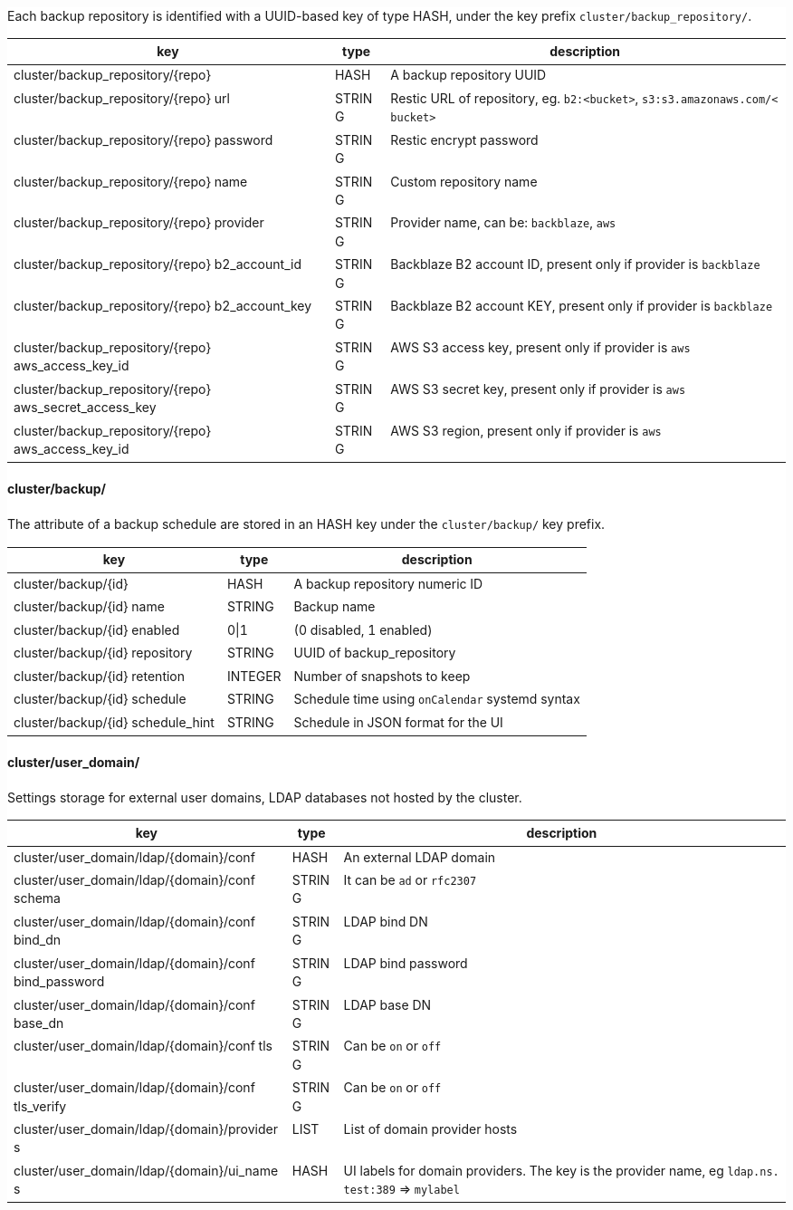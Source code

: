 Each backup repository is identified with a UUID-based key of type HASH,
under the key prefix `cluster/backup_repository/`.

|key|type|description|
|---|----|-----------|
|cluster/backup_repository/{repo}                       |HASH   |A backup repository UUID|
|cluster/backup_repository/{repo} url                   |STRING |Restic URL of repository, eg. `b2:<bucket>`, `s3:s3.amazonaws.com/<bucket>`|
|cluster/backup_repository/{repo} password              |STRING |Restic encrypt password|
|cluster/backup_repository/{repo} name                  |STRING |Custom repository name|
|cluster/backup_repository/{repo} provider              |STRING |Provider name, can be: `backblaze`, `aws`|
|cluster/backup_repository/{repo} b2_account_id         |STRING |Backblaze B2 account ID, present only if provider is `backblaze`|
|cluster/backup_repository/{repo} b2_account_key        |STRING |Backblaze B2 account KEY, present only if provider is `backblaze`|
|cluster/backup_repository/{repo} aws_access_key_id     |STRING |AWS S3 access key, present only if provider is `aws`|
|cluster/backup_repository/{repo} aws_secret_access_key |STRING |AWS S3 secret key, present only if provider is `aws`|
|cluster/backup_repository/{repo} aws_access_key_id     |STRING |AWS S3 region, present only if provider is `aws`|

#### cluster/backup/

The attribute of a backup schedule are stored in an HASH key under the
`cluster/backup/` key prefix.

|key|type|description|
|---|----|-----------|
|cluster/backup/{id}                       |HASH    |A backup repository numeric ID|
|cluster/backup/{id} name                  |STRING  |Backup name|
|cluster/backup/{id} enabled               |0\|1    |(0 disabled, 1 enabled)|
|cluster/backup/{id} repository            |STRING  |UUID of backup_repository|
|cluster/backup/{id} retention             |INTEGER |Number of snapshots to keep|
|cluster/backup/{id} schedule              |STRING  |Schedule time using `onCalendar` systemd syntax|
|cluster/backup/{id} schedule_hint         |STRING  |Schedule in JSON format for the UI|

#### cluster/user_domain/

Settings storage for external user domains, LDAP databases not hosted by
the cluster.

|key|type|description|
|---|----|-----------|
|cluster/user_domain/ldap/{domain}/conf                 |HASH   |An external LDAP domain|
|cluster/user_domain/ldap/{domain}/conf schema          |STRING |It can be `ad` or `rfc2307`|
|cluster/user_domain/ldap/{domain}/conf bind_dn         |STRING |LDAP bind DN|
|cluster/user_domain/ldap/{domain}/conf bind_password   |STRING |LDAP bind password|
|cluster/user_domain/ldap/{domain}/conf base_dn         |STRING |LDAP base DN|
|cluster/user_domain/ldap/{domain}/conf tls             |STRING |Can be `on` or `off`|
|cluster/user_domain/ldap/{domain}/conf tls_verify      |STRING |Can be `on` or `off`|
|cluster/user_domain/ldap/{domain}/providers            |LIST   |List of domain provider hosts|
|cluster/user_domain/ldap/{domain}/ui_names             |HASH   |UI labels for domain providers. The key is the provider name, eg `ldap.ns.test:389` => `mylabel`|
